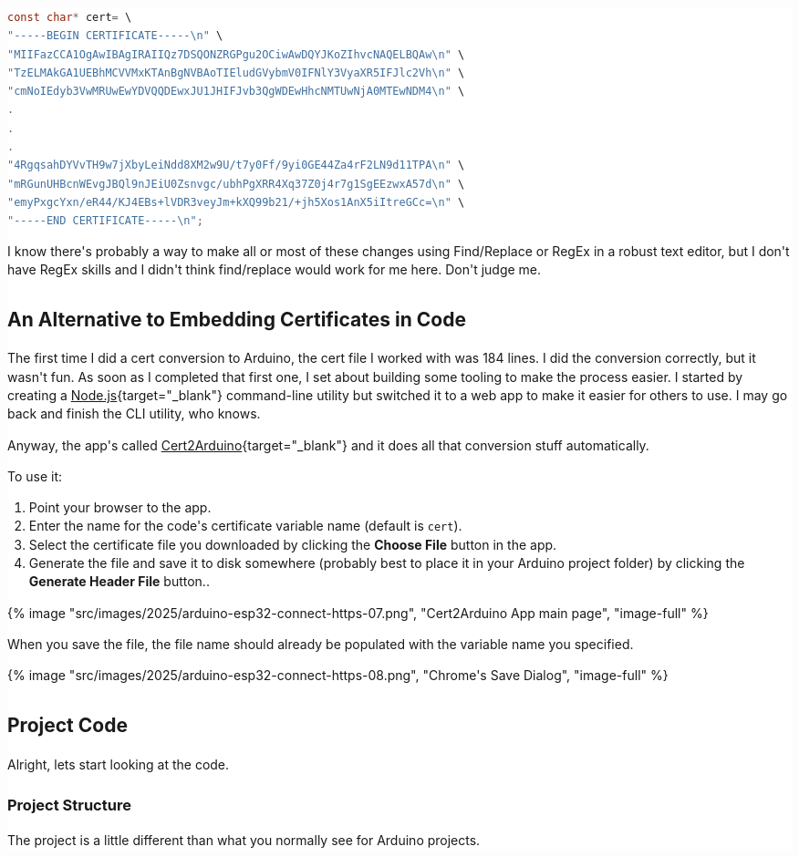 ```c
const char* cert= \
"-----BEGIN CERTIFICATE-----\n" \
"MIIFazCCA1OgAwIBAgIRAIIQz7DSQONZRGPgu2OCiwAwDQYJKoZIhvcNAQELBQAw\n" \
"TzELMAkGA1UEBhMCVVMxKTAnBgNVBAoTIEludGVybmV0IFNlY3VyaXR5IFJlc2Vh\n" \
"cmNoIEdyb3VwMRUwEwYDVQQDEwxJU1JHIFJvb3QgWDEwHhcNMTUwNjA0MTEwNDM4\n" \
.
.
.
"4RgqsahDYVvTH9w7jXbyLeiNdd8XM2w9U/t7y0Ff/9yi0GE44Za4rF2LN9d11TPA\n" \
"mRGunUHBcnWEvgJBQl9nJEiU0Zsnvgc/ubhPgXRR4Xq37Z0j4r7g1SgEEzwxA57d\n" \
"emyPxgcYxn/eR44/KJ4EBs+lVDR3veyJm+kXQ99b21/+jh5Xos1AnX5iItreGCc=\n" \
"-----END CERTIFICATE-----\n";
```

I know there's probably a way to make all or most of these changes using Find/Replace or RegEx in a robust text editor, but I don't have RegEx skills and I didn't think find/replace would work for me here. Don't judge me.

## An Alternative to Embedding Certificates in Code

The first time I did a cert conversion to Arduino, the cert file I worked with was 184 lines. I did the conversion correctly, but it wasn't fun. As soon as I completed that first one, I set about building some tooling to make the process easier. I started by creating a [Node.js](https://nodejs.org/){target="_blank"} command-line utility but switched it to a web app to make it easier for others to use. I may go back and finish the CLI utility, who knows.

Anyway, the app's called [Cert2Arduino](https://cert2arduino.netlify.app/){target="_blank"} and it does all that conversion stuff automatically. 

To use it:

1. Point your browser to the app.
2. Enter the name for the code's certificate variable name (default is `cert`).
3. Select the certificate file you downloaded by clicking the **Choose File** button in the app.
3. Generate the file and save it to disk somewhere (probably best to place it in your Arduino project folder) by clicking the **Generate Header File** button..

{% image "src/images/2025/arduino-esp32-connect-https-07.png", "Cert2Arduino App main page", "image-full" %}

When you save the file, the file name should already be populated with the variable name you specified.

{% image "src/images/2025/arduino-esp32-connect-https-08.png", "Chrome's Save Dialog", "image-full" %}

## Project Code

Alright, lets start looking at the code.

### Project Structure

The project is a little different than what you normally see for Arduino projects.  
